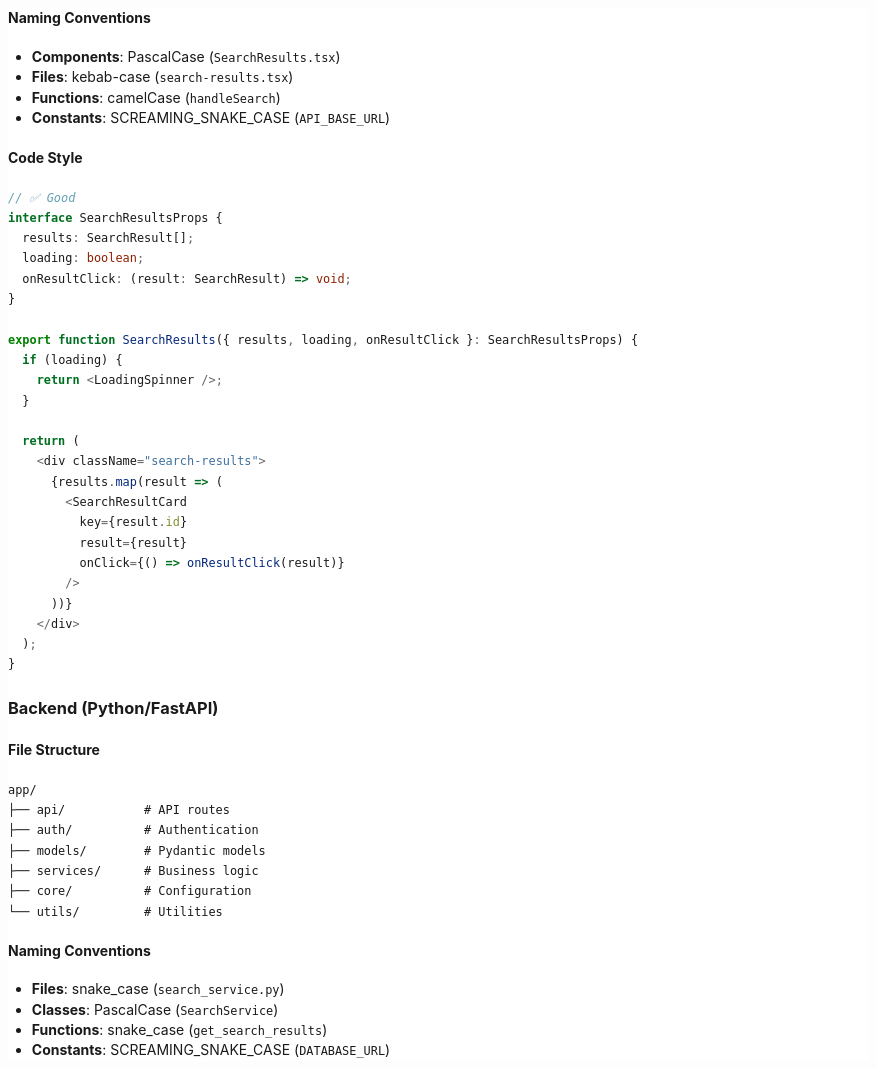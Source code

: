 #### Naming Conventions
- **Components**: PascalCase (`SearchResults.tsx`)
- **Files**: kebab-case (`search-results.tsx`)
- **Functions**: camelCase (`handleSearch`)
- **Constants**: SCREAMING_SNAKE_CASE (`API_BASE_URL`)

#### Code Style
```typescript
// ✅ Good
interface SearchResultsProps {
  results: SearchResult[];
  loading: boolean;
  onResultClick: (result: SearchResult) => void;
}

export function SearchResults({ results, loading, onResultClick }: SearchResultsProps) {
  if (loading) {
    return <LoadingSpinner />;
  }

  return (
    <div className="search-results">
      {results.map(result => (
        <SearchResultCard
          key={result.id}
          result={result}
          onClick={() => onResultClick(result)}
        />
      ))}
    </div>
  );
}
```

### Backend (Python/FastAPI)

#### File Structure
```
app/
├── api/           # API routes
├── auth/          # Authentication
├── models/        # Pydantic models
├── services/      # Business logic
├── core/          # Configuration
└── utils/         # Utilities
```

#### Naming Conventions
- **Files**: snake_case (`search_service.py`)
- **Classes**: PascalCase (`SearchService`)
- **Functions**: snake_case (`get_search_results`)
- **Constants**: SCREAMING_SNAKE_CASE (`DATABASE_URL`)
